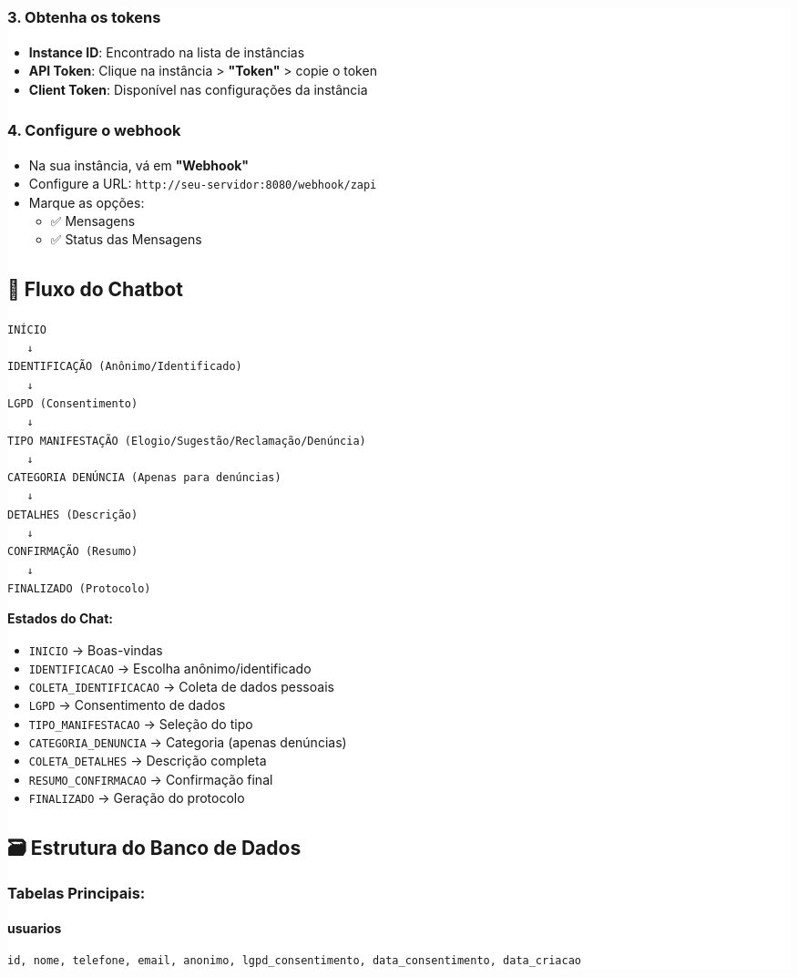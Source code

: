 ### 3. Obtenha os tokens
- **Instance ID**: Encontrado na lista de instâncias
- **API Token**: Clique na instância > **"Token"** > copie o token
- **Client Token**: Disponível nas configurações da instância

### 4. Configure o webhook
- Na sua instância, vá em **"Webhook"**
- Configure a URL: `http://seu-servidor:8080/webhook/zapi`
- Marque as opções:
    - ✅ Mensagens
    - ✅ Status das Mensagens

## 📱 Fluxo do Chatbot

```
INÍCIO
   ↓
IDENTIFICAÇÃO (Anônimo/Identificado)
   ↓
LGPD (Consentimento)
   ↓
TIPO MANIFESTAÇÃO (Elogio/Sugestão/Reclamação/Denúncia)
   ↓
CATEGORIA DENÚNCIA (Apenas para denúncias)
   ↓
DETALHES (Descrição)
   ↓
CONFIRMAÇÃO (Resumo)
   ↓
FINALIZADO (Protocolo)
```

**Estados do Chat:**
- `INICIO` → Boas-vindas
- `IDENTIFICACAO` → Escolha anônimo/identificado
- `COLETA_IDENTIFICACAO` → Coleta de dados pessoais
- `LGPD` → Consentimento de dados
- `TIPO_MANIFESTACAO` → Seleção do tipo
- `CATEGORIA_DENUNCIA` → Categoria (apenas denúncias)
- `COLETA_DETALHES` → Descrição completa
- `RESUMO_CONFIRMACAO` → Confirmação final
- `FINALIZADO` → Geração do protocolo

## 🗃️ Estrutura do Banco de Dados

### Tabelas Principais:

**usuarios**
```
id, nome, telefone, email, anonimo, lgpd_consentimento, data_consentimento, data_criacao
```
